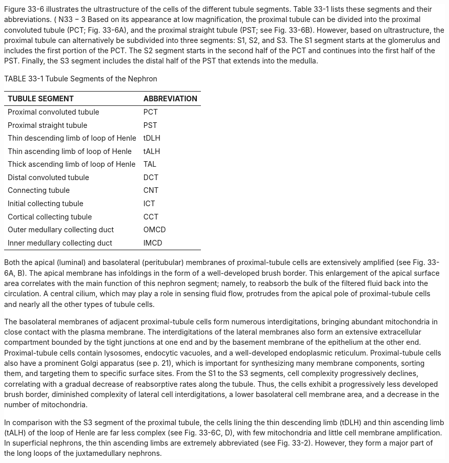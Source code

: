 Figure 33-6 illustrates the ultrastructure of the cells of the different tubule segments. Table 33-1 lists these segments and their abbreviations. ( $\mathrm{N33-3}$ Based on its appearance at low magnification, the proximal tubule can be divided into the proximal convoluted tubule (PCT; Fig. 33-6A), and the proximal straight tubule (PST; see Fig. 33-6B). However, based on ultrastructure, the proximal tubule can alternatively be subdivided into three segments: S1, S2, and S3. The S1 segment starts at the glomerulus and includes the first portion of the PCT. The S2 segment starts in the second half of the PCT and continues into the first half of the PST. Finally, the S3 segment includes the distal half of the PST that extends into the medulla.

TABLE 33-1 Tubule Segments of the Nephron

| TUBULE SEGMENT | ABBREVIATION |
| :-- | :-- |
| Proximal convoluted tubule | PCT |
| Proximal straight tubule | PST |
| Thin descending limb of loop of Henle | tDLH |
| Thin ascending limb of loop of Henle | tALH |
| Thick ascending limb of loop of Henle | TAL |
| Distal convoluted tubule | DCT |
| Connecting tubule | CNT |
| Initial collecting tubule | ICT |
| Cortical collecting tubule | CCT |
| Outer medullary collecting duct | OMCD |
| Inner medullary collecting duct | IMCD |

Both the apical (luminal) and basolateral (peritubular) membranes of proximal-tubule cells are extensively amplified (see Fig. 33-6A, B). The apical membrane has infoldings in the form of a well-developed brush border. This enlargement of the apical surface area correlates with the main function of this nephron segment; namely, to reabsorb the bulk of the filtered fluid back into the circulation. A central cilium, which may play a role in sensing fluid flow, protrudes from the apical pole of proximal-tubule cells and nearly all the other types of tubule cells.

The basolateral membranes of adjacent proximal-tubule cells form numerous interdigitations, bringing abundant mitochondria in close contact with the plasma membrane. The interdigitations of the lateral membranes also form an extensive extracellular compartment bounded by the tight junctions at one end and by the basement membrane of the epithelium at the other end. Proximal-tubule cells contain lysosomes, endocytic vacuoles, and a well-developed endoplasmic reticulum. Proximal-tubule cells also have a prominent Golgi apparatus (see p. 21), which is important for synthesizing many membrane components, sorting them, and targeting them to specific surface sites. From the S1 to the S3 segments, cell complexity progressively declines, correlating with a gradual decrease of reabsorptive rates along the tubule. Thus, the cells exhibit a progressively less developed brush border, diminished complexity of lateral cell interdigitations, a lower basolateral cell membrane area, and a decrease in the number of mitochondria.

In comparison with the S3 segment of the proximal tubule, the cells lining the thin descending limb (tDLH) and thin ascending limb (tALH) of the loop of Henle are far less complex (see Fig. 33-6C, D), with few mitochondria and little cell membrane amplification. In superficial nephrons, the thin ascending limbs are extremely abbreviated (see Fig. 33-2). However, they form a major part of the long loops of the juxtamedullary nephrons.

